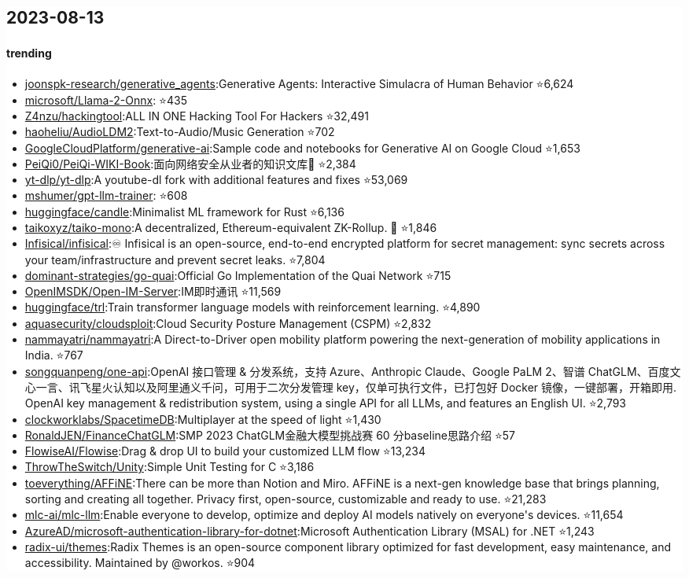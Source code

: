 ## 2023-08-13

#### trending
* [joonspk-research/generative_agents](https://github.com/joonspk-research/generative_agents):Generative Agents: Interactive Simulacra of Human Behavior ⭐6,624
* [microsoft/Llama-2-Onnx](https://github.com/microsoft/Llama-2-Onnx): ⭐435
* [Z4nzu/hackingtool](https://github.com/Z4nzu/hackingtool):ALL IN ONE Hacking Tool For Hackers ⭐32,491
* [haoheliu/AudioLDM2](https://github.com/haoheliu/AudioLDM2):Text-to-Audio/Music Generation ⭐702
* [GoogleCloudPlatform/generative-ai](https://github.com/GoogleCloudPlatform/generative-ai):Sample code and notebooks for Generative AI on Google Cloud ⭐1,653
* [PeiQi0/PeiQi-WIKI-Book](https://github.com/PeiQi0/PeiQi-WIKI-Book):面向网络安全从业者的知识文库🍃 ⭐2,384
* [yt-dlp/yt-dlp](https://github.com/yt-dlp/yt-dlp):A youtube-dl fork with additional features and fixes ⭐53,069
* [mshumer/gpt-llm-trainer](https://github.com/mshumer/gpt-llm-trainer): ⭐608
* [huggingface/candle](https://github.com/huggingface/candle):Minimalist ML framework for Rust ⭐6,136
* [taikoxyz/taiko-mono](https://github.com/taikoxyz/taiko-mono):A decentralized, Ethereum-equivalent ZK-Rollup. 🥁 ⭐1,846
* [Infisical/infisical](https://github.com/Infisical/infisical):♾ Infisical is an open-source, end-to-end encrypted platform for secret management: sync secrets across your team/infrastructure and prevent secret leaks. ⭐7,804
* [dominant-strategies/go-quai](https://github.com/dominant-strategies/go-quai):Official Go Implementation of the Quai Network ⭐715
* [OpenIMSDK/Open-IM-Server](https://github.com/OpenIMSDK/Open-IM-Server):IM即时通讯 ⭐11,569
* [huggingface/trl](https://github.com/huggingface/trl):Train transformer language models with reinforcement learning. ⭐4,890
* [aquasecurity/cloudsploit](https://github.com/aquasecurity/cloudsploit):Cloud Security Posture Management (CSPM) ⭐2,832
* [nammayatri/nammayatri](https://github.com/nammayatri/nammayatri):A Direct-to-Driver open mobility platform powering the next-generation of mobility applications in India. ⭐767
* [songquanpeng/one-api](https://github.com/songquanpeng/one-api):OpenAI 接口管理 & 分发系统，支持 Azure、Anthropic Claude、Google PaLM 2、智谱 ChatGLM、百度文心一言、讯飞星火认知以及阿里通义千问，可用于二次分发管理 key，仅单可执行文件，已打包好 Docker 镜像，一键部署，开箱即用. OpenAI key management & redistribution system, using a single API for all LLMs, and features an English UI. ⭐2,793
* [clockworklabs/SpacetimeDB](https://github.com/clockworklabs/SpacetimeDB):Multiplayer at the speed of light ⭐1,430
* [RonaldJEN/FinanceChatGLM](https://github.com/RonaldJEN/FinanceChatGLM):SMP 2023 ChatGLM金融大模型挑战赛 60 分baseline思路介绍 ⭐57
* [FlowiseAI/Flowise](https://github.com/FlowiseAI/Flowise):Drag & drop UI to build your customized LLM flow ⭐13,234
* [ThrowTheSwitch/Unity](https://github.com/ThrowTheSwitch/Unity):Simple Unit Testing for C ⭐3,186
* [toeverything/AFFiNE](https://github.com/toeverything/AFFiNE):There can be more than Notion and Miro. AFFiNE is a next-gen knowledge base that brings planning, sorting and creating all together. Privacy first, open-source, customizable and ready to use. ⭐21,283
* [mlc-ai/mlc-llm](https://github.com/mlc-ai/mlc-llm):Enable everyone to develop, optimize and deploy AI models natively on everyone's devices. ⭐11,654
* [AzureAD/microsoft-authentication-library-for-dotnet](https://github.com/AzureAD/microsoft-authentication-library-for-dotnet):Microsoft Authentication Library (MSAL) for .NET ⭐1,243
* [radix-ui/themes](https://github.com/radix-ui/themes):Radix Themes is an open-source component library optimized for fast development, easy maintenance, and accessibility. Maintained by @workos. ⭐904
